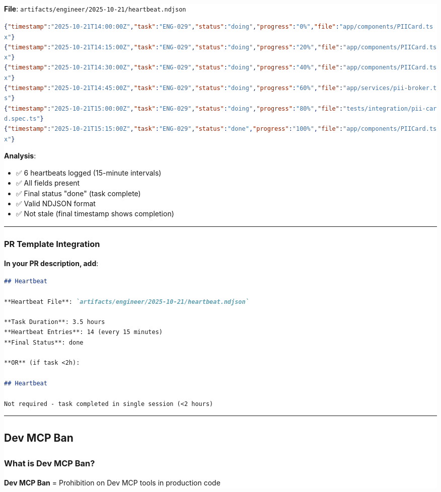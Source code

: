**File**: `artifacts/engineer/2025-10-21/heartbeat.ndjson`

```json
{"timestamp":"2025-10-21T14:00:00Z","task":"ENG-029","status":"doing","progress":"0%","file":"app/components/PIICard.tsx"}
{"timestamp":"2025-10-21T14:15:00Z","task":"ENG-029","status":"doing","progress":"20%","file":"app/components/PIICard.tsx"}
{"timestamp":"2025-10-21T14:30:00Z","task":"ENG-029","status":"doing","progress":"40%","file":"app/components/PIICard.tsx"}
{"timestamp":"2025-10-21T14:45:00Z","task":"ENG-029","status":"doing","progress":"60%","file":"app/services/pii-broker.ts"}
{"timestamp":"2025-10-21T15:00:00Z","task":"ENG-029","status":"doing","progress":"80%","file":"tests/integration/pii-card.spec.ts"}
{"timestamp":"2025-10-21T15:15:00Z","task":"ENG-029","status":"done","progress":"100%","file":"app/components/PIICard.tsx"}
```

**Analysis**:

- ✅ 6 heartbeats logged (15-minute intervals)
- ✅ All fields present
- ✅ Final status "done" (task complete)
- ✅ Valid NDJSON format
- ✅ Not stale (final timestamp shows completion)

---

### PR Template Integration

**In your PR description, add**:

```markdown
## Heartbeat

**Heartbeat File**: `artifacts/engineer/2025-10-21/heartbeat.ndjson`

**Task Duration**: 3.5 hours  
**Heartbeat Entries**: 14 (every 15 minutes)  
**Final Status**: done

**OR** (if task <2h):

## Heartbeat

Not required - task completed in single session (<2 hours)
```

---

## Dev MCP Ban

### What is Dev MCP Ban?

**Dev MCP Ban** = Prohibition on Dev MCP tools in production code
